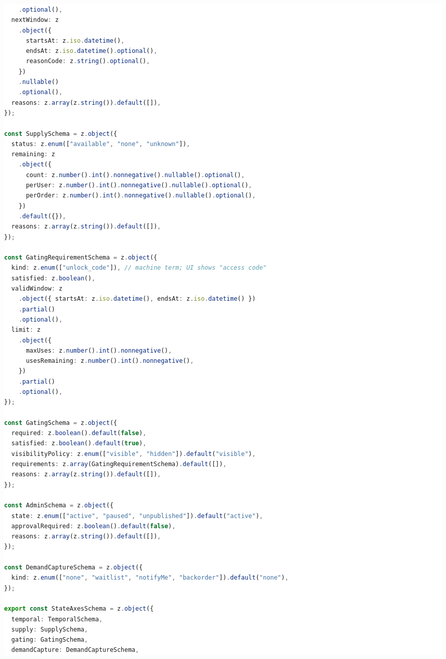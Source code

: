 ```ts
    .optional(),
  nextWindow: z
    .object({
      startsAt: z.iso.datetime(),
      endsAt: z.iso.datetime().optional(),
      reasonCode: z.string().optional(),
    })
    .nullable()
    .optional(),
  reasons: z.array(z.string()).default([]),
});

const SupplySchema = z.object({
  status: z.enum(["available", "none", "unknown"]),
  remaining: z
    .object({
      count: z.number().int().nonnegative().nullable().optional(),
      perUser: z.number().int().nonnegative().nullable().optional(),
      perOrder: z.number().int().nonnegative().nullable().optional(),
    })
    .default({}),
  reasons: z.array(z.string()).default([]),
});

const GatingRequirementSchema = z.object({
  kind: z.enum(["unlock_code"]), // machine term; UI shows "access code"
  satisfied: z.boolean(),
  validWindow: z
    .object({ startsAt: z.iso.datetime(), endsAt: z.iso.datetime() })
    .partial()
    .optional(),
  limit: z
    .object({
      maxUses: z.number().int().nonnegative(),
      usesRemaining: z.number().int().nonnegative(),
    })
    .partial()
    .optional(),
});

const GatingSchema = z.object({
  required: z.boolean().default(false),
  satisfied: z.boolean().default(true),
  visibilityPolicy: z.enum(["visible", "hidden"]).default("visible"),
  requirements: z.array(GatingRequirementSchema).default([]),
  reasons: z.array(z.string()).default([]),
});

const AdminSchema = z.object({
  state: z.enum(["active", "paused", "unpublished"]).default("active"),
  approvalRequired: z.boolean().default(false),
  reasons: z.array(z.string()).default([]),
});

const DemandCaptureSchema = z.object({
  kind: z.enum(["none", "waitlist", "notifyMe", "backorder"]).default("none"),
});

export const StateAxesSchema = z.object({
  temporal: TemporalSchema,
  supply: SupplySchema,
  gating: GatingSchema,
  demandCapture: DemandCaptureSchema,
```